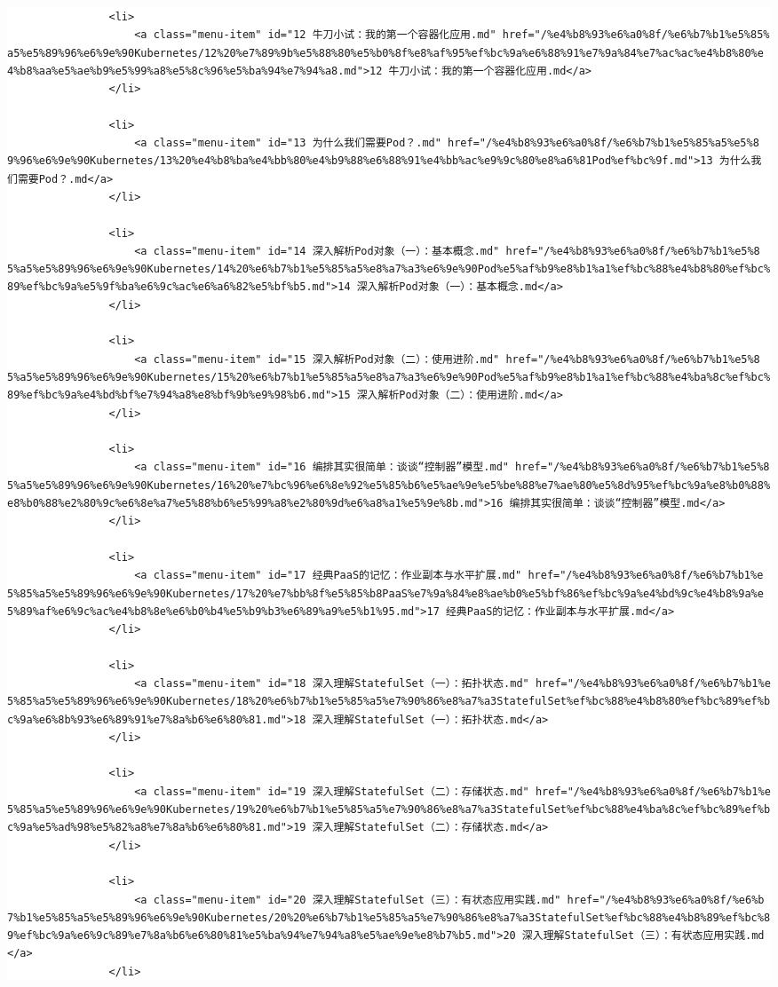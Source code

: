                     <li>
                        <a class="menu-item" id="12 牛刀小试：我的第一个容器化应用.md" href="/%e4%b8%93%e6%a0%8f/%e6%b7%b1%e5%85%a5%e5%89%96%e6%9e%90Kubernetes/12%20%e7%89%9b%e5%88%80%e5%b0%8f%e8%af%95%ef%bc%9a%e6%88%91%e7%9a%84%e7%ac%ac%e4%b8%80%e4%b8%aa%e5%ae%b9%e5%99%a8%e5%8c%96%e5%ba%94%e7%94%a8.md">12 牛刀小试：我的第一个容器化应用.md</a>
                    </li>
                    
                    <li>
                        <a class="menu-item" id="13 为什么我们需要Pod？.md" href="/%e4%b8%93%e6%a0%8f/%e6%b7%b1%e5%85%a5%e5%89%96%e6%9e%90Kubernetes/13%20%e4%b8%ba%e4%bb%80%e4%b9%88%e6%88%91%e4%bb%ac%e9%9c%80%e8%a6%81Pod%ef%bc%9f.md">13 为什么我们需要Pod？.md</a>
                    </li>
                    
                    <li>
                        <a class="menu-item" id="14 深入解析Pod对象（一）：基本概念.md" href="/%e4%b8%93%e6%a0%8f/%e6%b7%b1%e5%85%a5%e5%89%96%e6%9e%90Kubernetes/14%20%e6%b7%b1%e5%85%a5%e8%a7%a3%e6%9e%90Pod%e5%af%b9%e8%b1%a1%ef%bc%88%e4%b8%80%ef%bc%89%ef%bc%9a%e5%9f%ba%e6%9c%ac%e6%a6%82%e5%bf%b5.md">14 深入解析Pod对象（一）：基本概念.md</a>
                    </li>
                    
                    <li>
                        <a class="menu-item" id="15 深入解析Pod对象（二）：使用进阶.md" href="/%e4%b8%93%e6%a0%8f/%e6%b7%b1%e5%85%a5%e5%89%96%e6%9e%90Kubernetes/15%20%e6%b7%b1%e5%85%a5%e8%a7%a3%e6%9e%90Pod%e5%af%b9%e8%b1%a1%ef%bc%88%e4%ba%8c%ef%bc%89%ef%bc%9a%e4%bd%bf%e7%94%a8%e8%bf%9b%e9%98%b6.md">15 深入解析Pod对象（二）：使用进阶.md</a>
                    </li>
                    
                    <li>
                        <a class="menu-item" id="16 编排其实很简单：谈谈“控制器”模型.md" href="/%e4%b8%93%e6%a0%8f/%e6%b7%b1%e5%85%a5%e5%89%96%e6%9e%90Kubernetes/16%20%e7%bc%96%e6%8e%92%e5%85%b6%e5%ae%9e%e5%be%88%e7%ae%80%e5%8d%95%ef%bc%9a%e8%b0%88%e8%b0%88%e2%80%9c%e6%8e%a7%e5%88%b6%e5%99%a8%e2%80%9d%e6%a8%a1%e5%9e%8b.md">16 编排其实很简单：谈谈“控制器”模型.md</a>
                    </li>
                    
                    <li>
                        <a class="menu-item" id="17 经典PaaS的记忆：作业副本与水平扩展.md" href="/%e4%b8%93%e6%a0%8f/%e6%b7%b1%e5%85%a5%e5%89%96%e6%9e%90Kubernetes/17%20%e7%bb%8f%e5%85%b8PaaS%e7%9a%84%e8%ae%b0%e5%bf%86%ef%bc%9a%e4%bd%9c%e4%b8%9a%e5%89%af%e6%9c%ac%e4%b8%8e%e6%b0%b4%e5%b9%b3%e6%89%a9%e5%b1%95.md">17 经典PaaS的记忆：作业副本与水平扩展.md</a>
                    </li>
                    
                    <li>
                        <a class="menu-item" id="18 深入理解StatefulSet（一）：拓扑状态.md" href="/%e4%b8%93%e6%a0%8f/%e6%b7%b1%e5%85%a5%e5%89%96%e6%9e%90Kubernetes/18%20%e6%b7%b1%e5%85%a5%e7%90%86%e8%a7%a3StatefulSet%ef%bc%88%e4%b8%80%ef%bc%89%ef%bc%9a%e6%8b%93%e6%89%91%e7%8a%b6%e6%80%81.md">18 深入理解StatefulSet（一）：拓扑状态.md</a>
                    </li>
                    
                    <li>
                        <a class="menu-item" id="19 深入理解StatefulSet（二）：存储状态.md" href="/%e4%b8%93%e6%a0%8f/%e6%b7%b1%e5%85%a5%e5%89%96%e6%9e%90Kubernetes/19%20%e6%b7%b1%e5%85%a5%e7%90%86%e8%a7%a3StatefulSet%ef%bc%88%e4%ba%8c%ef%bc%89%ef%bc%9a%e5%ad%98%e5%82%a8%e7%8a%b6%e6%80%81.md">19 深入理解StatefulSet（二）：存储状态.md</a>
                    </li>
                    
                    <li>
                        <a class="menu-item" id="20 深入理解StatefulSet（三）：有状态应用实践.md" href="/%e4%b8%93%e6%a0%8f/%e6%b7%b1%e5%85%a5%e5%89%96%e6%9e%90Kubernetes/20%20%e6%b7%b1%e5%85%a5%e7%90%86%e8%a7%a3StatefulSet%ef%bc%88%e4%b8%89%ef%bc%89%ef%bc%9a%e6%9c%89%e7%8a%b6%e6%80%81%e5%ba%94%e7%94%a8%e5%ae%9e%e8%b7%b5.md">20 深入理解StatefulSet（三）：有状态应用实践.md</a>
                    </li>
                    